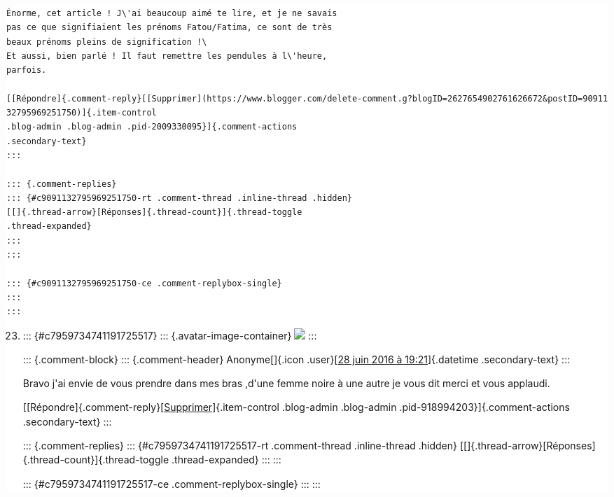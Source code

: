     Énorme, cet article ! J\'ai beaucoup aimé te lire, et je ne savais
    pas ce que signifiaient les prénoms Fatou/Fatima, ce sont de très
    beaux prénoms pleins de signification !\
    Et aussi, bien parlé ! Il faut remettre les pendules à l\'heure,
    parfois.

    [[Répondre]{.comment-reply}[[Supprimer](https://www.blogger.com/delete-comment.g?blogID=2627654902761626672&postID=9091132795969251750)]{.item-control
    .blog-admin .blog-admin .pid-2009330095}]{.comment-actions
    .secondary-text}
    :::

    ::: {.comment-replies}
    ::: {#c9091132795969251750-rt .comment-thread .inline-thread .hidden}
    [[]{.thread-arrow}[Réponses]{.thread-count}]{.thread-toggle
    .thread-expanded}
    :::
    :::

    ::: {#c9091132795969251750-ce .comment-replybox-single}
    :::
    :::

23. ::: {#c7959734741191725517}
    ::: {.avatar-image-container}
    ![](//resources.blogblog.com/img/blank.gif)
    :::

    ::: {.comment-block}
    ::: {.comment-header}
    Anonyme[]{.icon .user}[[28 juin 2016 à
    19:21](http://www.blackbeautybag.com/2016/06/je-mapelle-fatou-ca-vous-pose-un.html?showComment=1467134477552#c7959734741191725517)]{.datetime
    .secondary-text}
    :::

    Bravo j\'ai envie de vous prendre dans mes bras ,d\'une femme noire
    à une autre je vous dit merci et vous applaudi.

    [[Répondre]{.comment-reply}[[Supprimer](https://www.blogger.com/delete-comment.g?blogID=2627654902761626672&postID=7959734741191725517)]{.item-control
    .blog-admin .blog-admin .pid-918994203}]{.comment-actions
    .secondary-text}
    :::

    ::: {.comment-replies}
    ::: {#c7959734741191725517-rt .comment-thread .inline-thread .hidden}
    [[]{.thread-arrow}[Réponses]{.thread-count}]{.thread-toggle
    .thread-expanded}
    :::
    :::

    ::: {#c7959734741191725517-ce .comment-replybox-single}
    :::
    :::
